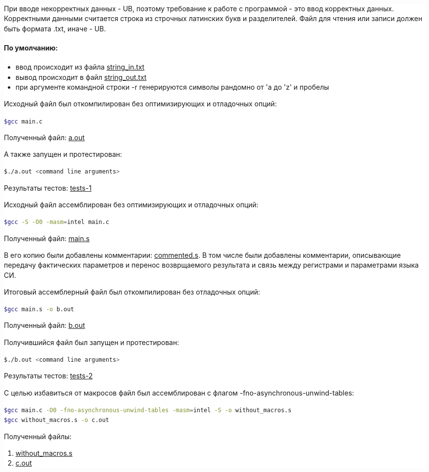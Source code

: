 При вводе некорректных данных - UB, поэтому требование к работе с программой - это ввод корректных данных.
Корректными данными считается строка из строчных латинских букв и разделителей.
Файл для чтения или записи должен быть формата .txt, иначе - UB.

#### По умолчанию:
- ввод происходит из файла [string_in.txt](./bridge/string_in.txt)
- вывод происходит в файл [string_out.txt](./bridge/string_out.txt)
- при аргументе командной строки -r генерируются символы рандомно от 'a до 'z' и пробелы


Исходный файл был откомпилирован без оптимизирующих и отладочных опций:
```sh
$gcc main.c
```
Полученный файл: [a.out](./bridge/a.out)

А также запущен и протестирован:
```sh
$./a.out <command line arguments>
```

Результаты тестов: [tests-1](./tests/tests-1)

Исходный файл ассемблирован без оптимизирующих и отладочных опций:

```sh
$gcc -S -O0 -masm=intel main.c
```

Полученный файл: [main.s](./bridge/main.s)

В его копию были добавлены комментарии: [commented.s](./bridge/commented.s ). 
В том числе были добавлены комментарии, описывающие передачу фактических параметров и перенос возврщаемого результата и 
связь между регистрами и параметрами языка СИ.

Итоговый ассемблерный файл был откомпилирован без отладочных опций:
```sh
$gcc main.s -o b.out
```
Полученный файл: [b.out](./bridge/b.out)

Получившийся файл был запущен и протестирован:
```sh
$./b.out <command line arguments>
```

Результаты тестов:  [tests-2](./tests/tests-2)

С целью избавиться от макросов файл был ассемблирован с флагом -fno-asynchronous-unwind-tables:
```sh
$gcc main.c -O0 -fno-asynchronous-unwind-tables -masm=intel -S -o without_macros.s
$gcc without_macros.s -o c.out
```
Полученный файлы: 
1. [without_macros.s](./bridge/without_macros.s)
2. [c.out](./bridge/c.out)
